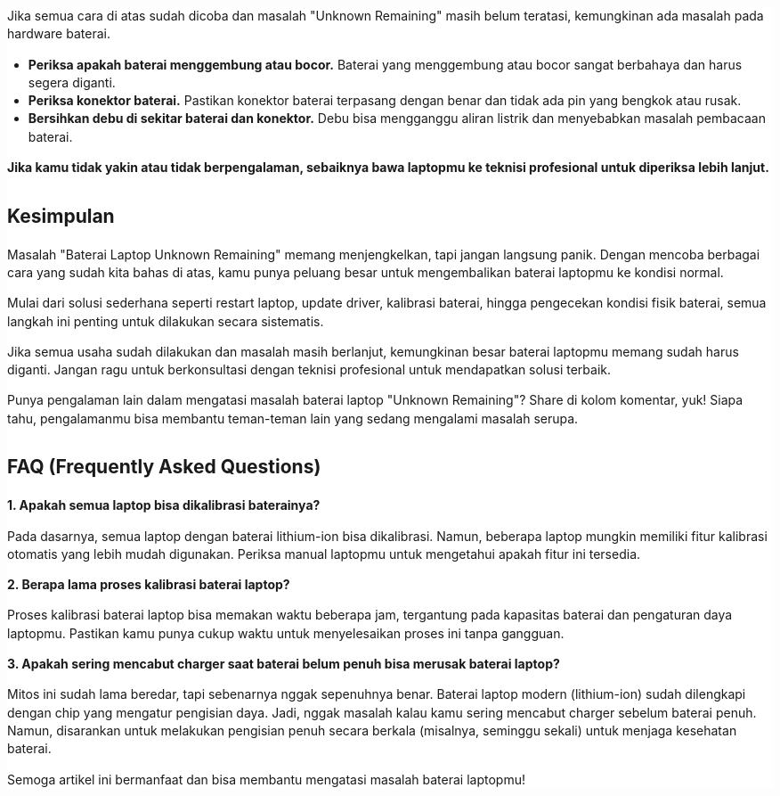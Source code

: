 Jika semua cara di atas sudah dicoba dan masalah "Unknown Remaining" masih belum teratasi, kemungkinan ada masalah pada hardware baterai.

- **Periksa apakah baterai menggembung atau bocor.** Baterai yang menggembung atau bocor sangat berbahaya dan harus segera diganti.
- **Periksa konektor baterai.** Pastikan konektor baterai terpasang dengan benar dan tidak ada pin yang bengkok atau rusak.
- **Bersihkan debu di sekitar baterai dan konektor.** Debu bisa mengganggu aliran listrik dan menyebabkan masalah pembacaan baterai.

**Jika kamu tidak yakin atau tidak berpengalaman, sebaiknya bawa laptopmu ke teknisi profesional untuk diperiksa lebih lanjut.**

## Kesimpulan

Masalah "Baterai Laptop Unknown Remaining" memang menjengkelkan, tapi jangan langsung panik. Dengan mencoba berbagai cara yang sudah kita bahas di atas, kamu punya peluang besar untuk mengembalikan baterai laptopmu ke kondisi normal.

Mulai dari solusi sederhana seperti restart laptop, update driver, kalibrasi baterai, hingga pengecekan kondisi fisik baterai, semua langkah ini penting untuk dilakukan secara sistematis.

Jika semua usaha sudah dilakukan dan masalah masih berlanjut, kemungkinan besar baterai laptopmu memang sudah harus diganti. Jangan ragu untuk berkonsultasi dengan teknisi profesional untuk mendapatkan solusi terbaik.

Punya pengalaman lain dalam mengatasi masalah baterai laptop "Unknown Remaining"? Share di kolom komentar, yuk! Siapa tahu, pengalamanmu bisa membantu teman-teman lain yang sedang mengalami masalah serupa.

## FAQ (Frequently Asked Questions)

**1\. Apakah semua laptop bisa dikalibrasi baterainya?**

Pada dasarnya, semua laptop dengan baterai lithium-ion bisa dikalibrasi. Namun, beberapa laptop mungkin memiliki fitur kalibrasi otomatis yang lebih mudah digunakan. Periksa manual laptopmu untuk mengetahui apakah fitur ini tersedia.

**2\. Berapa lama proses kalibrasi baterai laptop?**

Proses kalibrasi baterai laptop bisa memakan waktu beberapa jam, tergantung pada kapasitas baterai dan pengaturan daya laptopmu. Pastikan kamu punya cukup waktu untuk menyelesaikan proses ini tanpa gangguan.

**3\. Apakah sering mencabut charger saat baterai belum penuh bisa merusak baterai laptop?**

Mitos ini sudah lama beredar, tapi sebenarnya nggak sepenuhnya benar. Baterai laptop modern (lithium-ion) sudah dilengkapi dengan chip yang mengatur pengisian daya. Jadi, nggak masalah kalau kamu sering mencabut charger sebelum baterai penuh. Namun, disarankan untuk melakukan pengisian penuh secara berkala (misalnya, seminggu sekali) untuk menjaga kesehatan baterai.

Semoga artikel ini bermanfaat dan bisa membantu mengatasi masalah baterai laptopmu!
